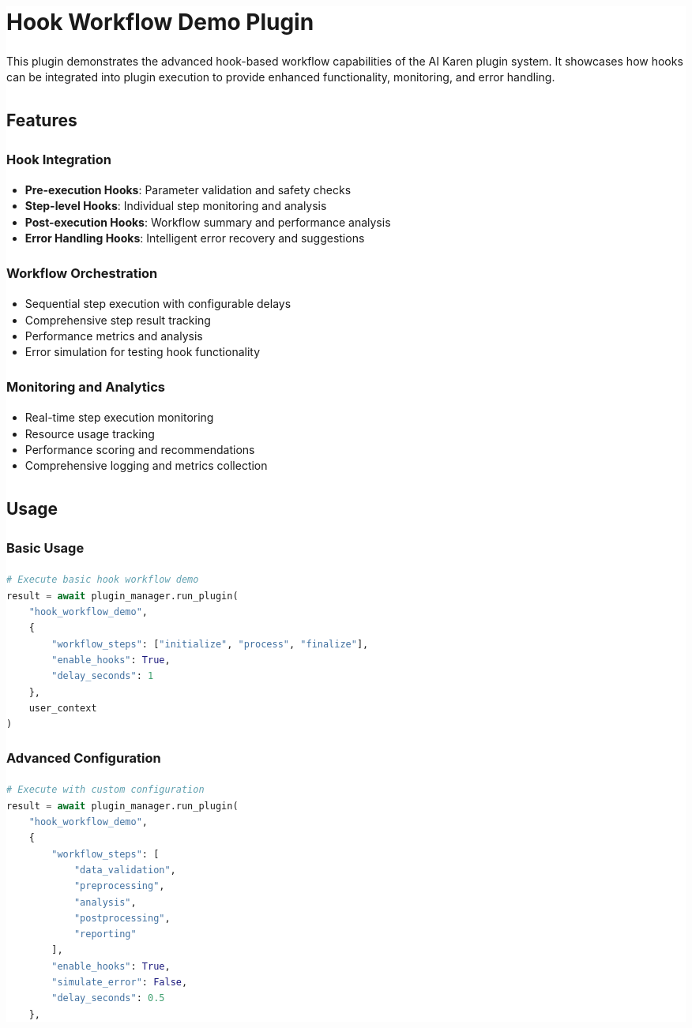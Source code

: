 # Hook Workflow Demo Plugin

This plugin demonstrates the advanced hook-based workflow capabilities of the AI Karen plugin system. It showcases how hooks can be integrated into plugin execution to provide enhanced functionality, monitoring, and error handling.

## Features

### Hook Integration
- **Pre-execution Hooks**: Parameter validation and safety checks
- **Step-level Hooks**: Individual step monitoring and analysis
- **Post-execution Hooks**: Workflow summary and performance analysis
- **Error Handling Hooks**: Intelligent error recovery and suggestions

### Workflow Orchestration
- Sequential step execution with configurable delays
- Comprehensive step result tracking
- Performance metrics and analysis
- Error simulation for testing hook functionality

### Monitoring and Analytics
- Real-time step execution monitoring
- Resource usage tracking
- Performance scoring and recommendations
- Comprehensive logging and metrics collection

## Usage

### Basic Usage

```python
# Execute basic hook workflow demo
result = await plugin_manager.run_plugin(
    "hook_workflow_demo",
    {
        "workflow_steps": ["initialize", "process", "finalize"],
        "enable_hooks": True,
        "delay_seconds": 1
    },
    user_context
)
```

### Advanced Configuration

```python
# Execute with custom configuration
result = await plugin_manager.run_plugin(
    "hook_workflow_demo",
    {
        "workflow_steps": [
            "data_validation",
            "preprocessing", 
            "analysis",
            "postprocessing",
            "reporting"
        ],
        "enable_hooks": True,
        "simulate_error": False,
        "delay_seconds": 0.5
    },
```